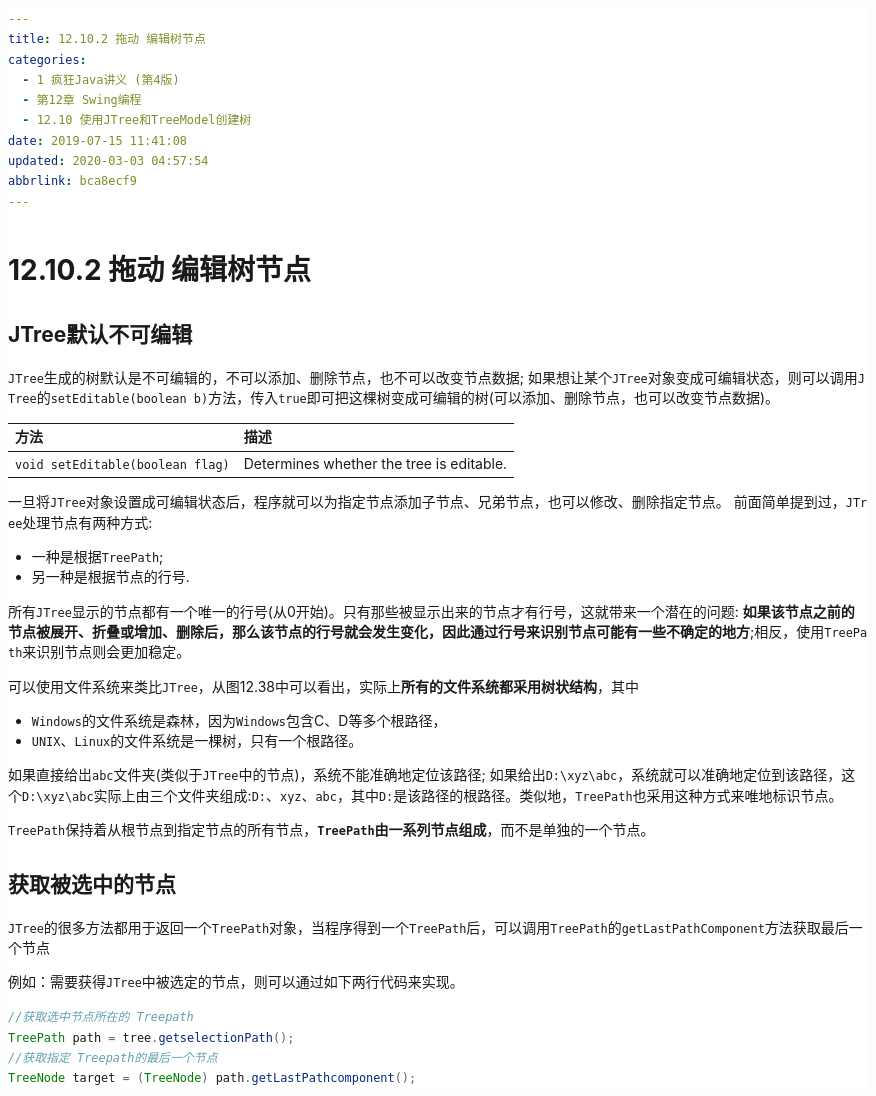 ```yaml
---
title: 12.10.2 拖动 编辑树节点
categories: 
  - 1 疯狂Java讲义 (第4版)
  - 第12章 Swing编程
  - 12.10 使用JTree和TreeModel创建树
date: 2019-07-15 11:41:08
updated: 2020-03-03 04:57:54
abbrlink: bca8ecf9
---
```

# 12.10.2 拖动 编辑树节点
## JTree默认不可编辑
`JTree`生成的树默认是不可编辑的，不可以添加、删除节点，也不可以改变节点数据;
如果想让某个`JTree`对象变成可编辑状态，则可以调用`JTree`的`setEditable(boolean b)`方法，传入`true`即可把这棵树变成可编辑的树(可以添加、删除节点，也可以改变节点数据)。

|方法|描述|
|:--|:--|
|`void setEditable(boolean flag)`|Determines whether the tree is editable.|

一旦将`JTree`对象设置成可编辑状态后，程序就可以为指定节点添加子节点、兄弟节点，也可以修改、删除指定节点。
前面简单提到过，`JTree`处理节点有两种方式:
- 一种是根据`TreePath`;
- 另一种是根据节点的行号.

所有`JTree`显示的节点都有一个唯一的行号(从0开始)。只有那些被显示出来的节点才有行号，这就带来一个潜在的问题:
**如果该节点之前的节点被展开、折叠或增加、删除后，那么该节点的行号就会发生变化，因此通过行号来识别节点可能有一些不确定的地方**;相反，使用`TreePath`来识别节点则会更加稳定。

可以使用文件系统来类比`JTree`，从图12.38中可以看出，实际上**所有的文件系统都采用树状结构**，其中
- `Windows`的文件系统是森林，因为`Windows`包含C、D等多个根路径，
- `UNIX`、`Linux`的文件系统是一棵树，只有一个根路径。

如果直接给岀`abc`文件夹(类似于`JTree`中的节点)，系统不能准确地定位该路径;
如果给出`D:\xyz\abc`，系统就可以准确地定位到该路径，这个`D:\xyz\abc`实际上由三个文件夹组成:`D:`、`xyz`、`abc`，其中`D:`是该路径的根路径。类似地，`TreePath`也采用这种方式来唯地标识节点。

`TreePath`保持着从根节点到指定节点的所有节点，**`TreePath`由一系列节点组成**，而不是单独的一个节点。

## 获取被选中的节点
`JTree`的很多方法都用于返回一个`TreePath`对象，当程序得到一个`TreePath`后，可以调用`TreePath`的`getLastPathComponent​`方法获取最后一个节点

例如：需要获得`JTree`中被选定的节点，则可以通过如下两行代码来实现。
```java
//获取选中节点所在的 Treepath
TreePath path = tree.getselectionPath();
//获取指定 Treepath的最后一个节点
TreeNode target = (TreeNode) path.getLastPathcomponent();
```
